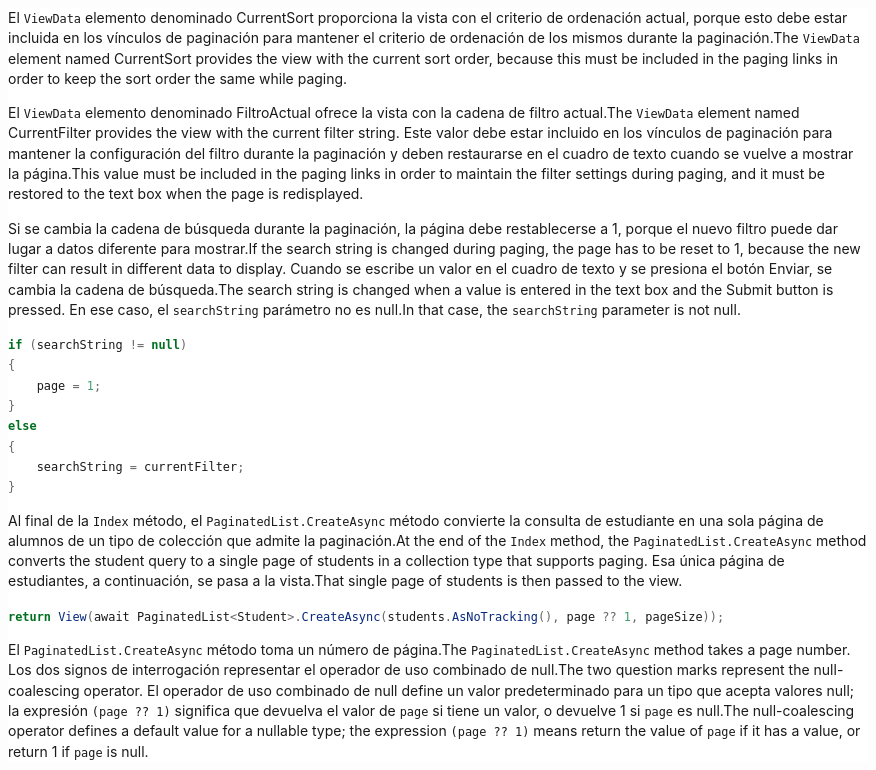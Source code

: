 <span data-ttu-id="e9b9c-205">El `ViewData` elemento denominado CurrentSort proporciona la vista con el criterio de ordenación actual, porque esto debe estar incluida en los vínculos de paginación para mantener el criterio de ordenación de los mismos durante la paginación.</span><span class="sxs-lookup"><span data-stu-id="e9b9c-205">The `ViewData` element named CurrentSort provides the view with the current sort order, because this must be included in the paging links in order to keep the sort order the same while paging.</span></span>

<span data-ttu-id="e9b9c-206">El `ViewData` elemento denominado FiltroActual ofrece la vista con la cadena de filtro actual.</span><span class="sxs-lookup"><span data-stu-id="e9b9c-206">The `ViewData` element named CurrentFilter provides the view with the current filter string.</span></span> <span data-ttu-id="e9b9c-207">Este valor debe estar incluido en los vínculos de paginación para mantener la configuración del filtro durante la paginación y deben restaurarse en el cuadro de texto cuando se vuelve a mostrar la página.</span><span class="sxs-lookup"><span data-stu-id="e9b9c-207">This value must be included in the paging links in order to maintain the filter settings during paging, and it must be restored to the text box when the page is redisplayed.</span></span>

<span data-ttu-id="e9b9c-208">Si se cambia la cadena de búsqueda durante la paginación, la página debe restablecerse a 1, porque el nuevo filtro puede dar lugar a datos diferente para mostrar.</span><span class="sxs-lookup"><span data-stu-id="e9b9c-208">If the search string is changed during paging, the page has to be reset to 1, because the new filter can result in different data to display.</span></span> <span data-ttu-id="e9b9c-209">Cuando se escribe un valor en el cuadro de texto y se presiona el botón Enviar, se cambia la cadena de búsqueda.</span><span class="sxs-lookup"><span data-stu-id="e9b9c-209">The search string is changed when a value is entered in the text box and the Submit button is pressed.</span></span> <span data-ttu-id="e9b9c-210">En ese caso, el `searchString` parámetro no es null.</span><span class="sxs-lookup"><span data-stu-id="e9b9c-210">In that case, the `searchString` parameter is not null.</span></span>

```csharp
if (searchString != null)
{
    page = 1;
}
else
{
    searchString = currentFilter;
}
```

<span data-ttu-id="e9b9c-211">Al final de la `Index` método, el `PaginatedList.CreateAsync` método convierte la consulta de estudiante en una sola página de alumnos de un tipo de colección que admite la paginación.</span><span class="sxs-lookup"><span data-stu-id="e9b9c-211">At the end of the `Index` method, the `PaginatedList.CreateAsync` method converts the student query to a single page of students in a collection type that supports paging.</span></span> <span data-ttu-id="e9b9c-212">Esa única página de estudiantes, a continuación, se pasa a la vista.</span><span class="sxs-lookup"><span data-stu-id="e9b9c-212">That single page of students is then passed to the view.</span></span>

```csharp
return View(await PaginatedList<Student>.CreateAsync(students.AsNoTracking(), page ?? 1, pageSize));
```

<span data-ttu-id="e9b9c-213">El `PaginatedList.CreateAsync` método toma un número de página.</span><span class="sxs-lookup"><span data-stu-id="e9b9c-213">The `PaginatedList.CreateAsync` method takes a page number.</span></span> <span data-ttu-id="e9b9c-214">Los dos signos de interrogación representar el operador de uso combinado de null.</span><span class="sxs-lookup"><span data-stu-id="e9b9c-214">The two question marks represent the null-coalescing operator.</span></span> <span data-ttu-id="e9b9c-215">El operador de uso combinado de null define un valor predeterminado para un tipo que acepta valores null; la expresión `(page ?? 1)` significa que devuelva el valor de `page` si tiene un valor, o devuelve 1 si `page` es null.</span><span class="sxs-lookup"><span data-stu-id="e9b9c-215">The null-coalescing operator defines a default value for a nullable type; the expression `(page ?? 1)` means return the value of `page` if it has a value, or return 1 if `page` is null.</span></span>
